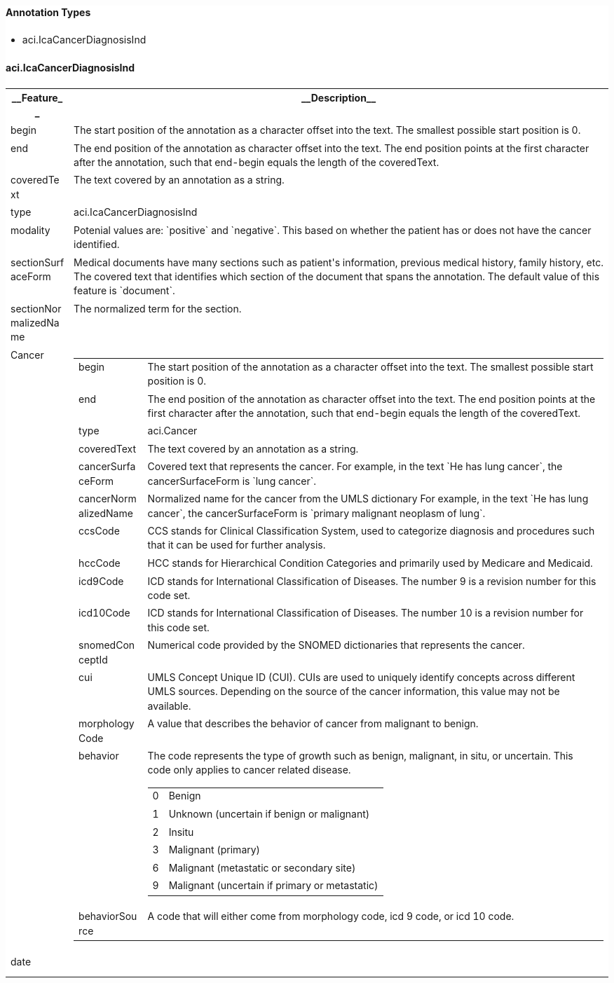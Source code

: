 </table>

#### Annotation Types

*  aci.IcaCancerDiagnosisInd

#### aci.IcaCancerDiagnosisInd

<table>
<tr><th>__Feature__</th><th>__Description__</th></tr>
</tr><td>begin</td><td>The start position of the annotation as a character offset into the text. The smallest possible start position is 0.</td></tr>
<tr><td>end</td><td>The end position of the annotation as character offset into the text. The end position points at the first character after the annotation, such that end-begin equals the length of the coveredText.</td></tr>
<tr><td>coveredText</td><td>The text covered by an annotation as a string.</td></tr>
<tr><td>type</td><td>aci.IcaCancerDiagnosisInd</td></tr>
<tr><td>modality</td><td>Potenial values are: `positive` and `negative`.  This based on whether the patient has or does not have the cancer identified.</td></tr>
<tr><td>sectionSurfaceForm</td><td>Medical documents have many sections such as patient's information, previous medical history, family history, etc.  The covered text that identifies which section of the document that spans the annotation. The default value of this feature is `document`.</td></tr>
<tr><td>sectionNormalizedName</td><td>The normalized term for the section.</td></tr>
<tr><td>Cancer</td><td><table role="presentation"><tbody>
  <tr><td>begin</td><td>The start position of the annotation as a character offset into the text. The smallest possible start position is 0.</td></tr>
  <tr><td>end</td><td>The end position of the annotation as character offset into the text. The end position points at the first character after the annotation, such that end-begin equals the length of the coveredText.</td></tr>
  <tr><td>type</td><td>aci.Cancer</td></tr>
  <tr><td>coveredText</td><td>The text covered by an annotation as a string.</td></tr>
  <tr><td>cancerSurfaceForm</td><td>Covered text that represents the cancer.   For example, in the text `He has lung cancer`, the cancerSurfaceForm is `lung cancer`.</td></tr>
  <tr><td>cancerNormalizedName</td><td>Normalized name for the cancer from the UMLS dictionary   For example, in the text `He has lung cancer`, the cancerSurfaceForm is `primary malignant neoplasm of lung`.</td></tr>
  <tr><td>ccsCode</td><td>CCS stands for Clinical Classification System, used to categorize diagnosis and procedures such that it can be used for further analysis.</td></tr>
  <tr><td>hccCode</td><td>HCC stands for Hierarchical Condition Categories and primarily used by Medicare and Medicaid.</td></tr>
  <tr><td>icd9Code</td><td>ICD stands for International Classification of Diseases.  The number 9 is a revision number for this code set.</td></tr>
  <tr><td>icd10Code</td><td>ICD stands for International Classification of Diseases.  The number 10 is a revision number for this code set.</td></tr>
  <tr><td>snomedConceptId</td><td>Numerical code provided by the SNOMED dictionaries that represents the cancer.</td></tr>
  <tr><td>cui</td><td>UMLS Concept Unique ID (CUI). CUIs are used to uniquely identify concepts across different UMLS sources. Depending on the source of the cancer information, this value may not be available.</td></tr>
  <tr><td>morphologyCode</td><td>A value that describes the behavior of cancer from malignant to benign.</td></tr>
  <tr><td>behavior</td><td>The code represents the type of growth such as benign, malignant, in situ, or uncertain.  This code only applies to cancer related disease.
  <table role="presentation"><tbody>
    <tr><td>0</td><td>Benign</td></tr>
    <tr><td>1</td><td>Unknown (uncertain if benign or malignant)</td></tr>
    <tr><td>2</td><td>Insitu</td></tr>
    <tr><td>3</td><td>Malignant (primary)</td></tr>
    <tr><td>6</td><td>Malignant (metastatic or secondary site)</td></tr>
    <tr><td>9</td><td>Malignant (uncertain if primary or metastatic)</td></tr>
    </tbody></table></td></tr>
  <tr><td>behaviorSource</td><td>A code that will either come from morphology code, icd 9 code, or icd 10 code.</td></tr>
</tbody></table></td><tr>
<tr><td>date</td><td><table role="presentation"><tbody>